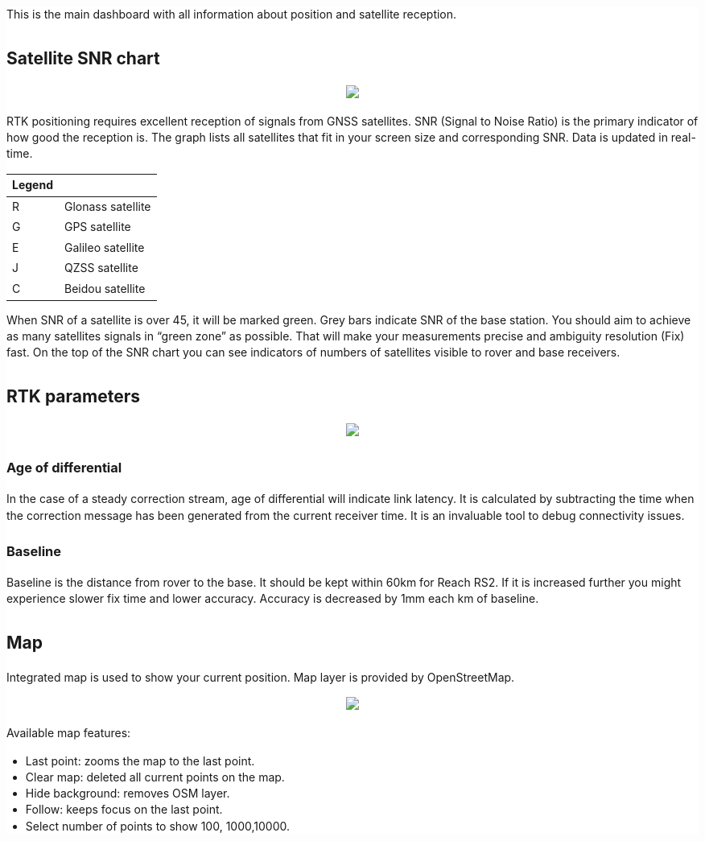 This is the main dashboard with all information about position and satellite reception.

## Satellite SNR chart

<p style="text-align:center" ><img src="../img/reachview/status/rs2_status.png" style="width: 800px;" /></p>

RTK positioning requires excellent reception of signals from GNSS satellites. SNR (Signal to Noise Ratio) is the primary indicator of how good the reception is. The graph lists all satellites that fit in your screen size and corresponding SNR. Data is updated in real-time.

| Legend |                   |
|--------|-------------------|
|   R    | Glonass satellite |
|   G    | GPS satellite     |
|   E    | Galileo satellite |
|   J    | QZSS satellite    |
|   C    | Beidou satellite  |
 

When SNR of a satellite is over 45, it will be marked green. Grey bars indicate SNR of the base station. You should aim to achieve as many satellites signals in “green zone” as possible. That will make your measurements precise and ambiguity resolution (Fix) fast. On the top of the SNR chart you can see indicators of numbers of satellites visible to rover and base receivers.

## RTK parameters

<p style="text-align:center" ><img src="../img/reachview/status/rs2_rtk_parameters.PNG" style="width: 550px;" /></p>

### Age of differential
In the case of a steady correction stream, age of differential will indicate link latency. It is calculated by subtracting the time when the correction message has been generated from the current receiver time. It is an invaluable tool to debug connectivity issues.

### Baseline
Baseline is the distance from rover to the base. It should be kept within 60km for Reach RS2. If it is increased further you might experience slower fix time and lower accuracy. Accuracy is decreased by 1mm each km of baseline.
 
## Map
Integrated map is used to show your current position. Map layer is provided by OpenStreetMap.

<p style="text-align:center" ><img src="../img/reachview/status/rs2_map.png" style="width: 800px;" /></p>

Available map features:

+ Last point: zooms the map to the last point.
+ Clear map: deleted all current points on the map.
+ Hide background: removes OSM layer.
+ Follow: keeps focus on the last point.
+ Select number of points to show 100, 1000,10000.
